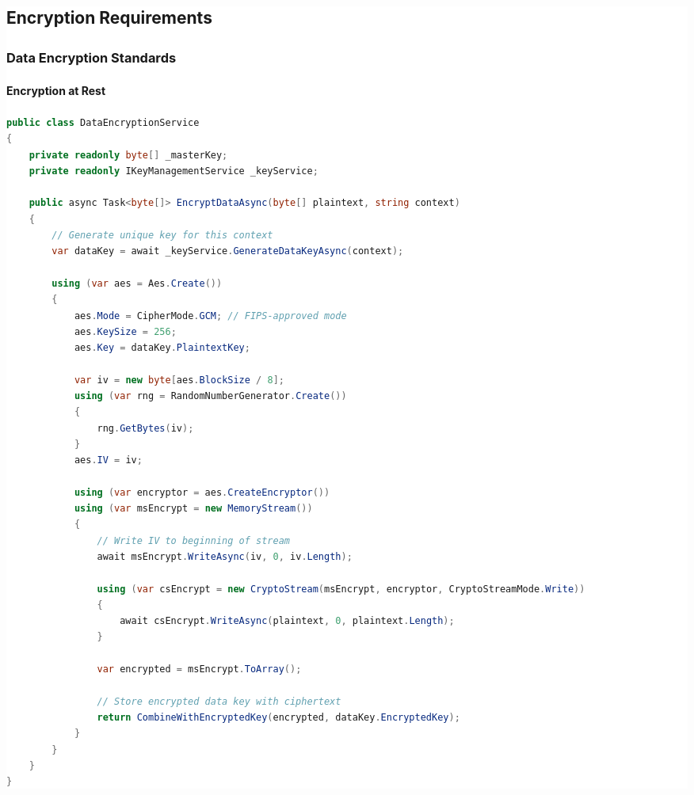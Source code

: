 ## Encryption Requirements

### Data Encryption Standards

#### Encryption at Rest
```csharp
public class DataEncryptionService
{
    private readonly byte[] _masterKey;
    private readonly IKeyManagementService _keyService;
    
    public async Task<byte[]> EncryptDataAsync(byte[] plaintext, string context)
    {
        // Generate unique key for this context
        var dataKey = await _keyService.GenerateDataKeyAsync(context);
        
        using (var aes = Aes.Create())
        {
            aes.Mode = CipherMode.GCM; // FIPS-approved mode
            aes.KeySize = 256;
            aes.Key = dataKey.PlaintextKey;
            
            var iv = new byte[aes.BlockSize / 8];
            using (var rng = RandomNumberGenerator.Create())
            {
                rng.GetBytes(iv);
            }
            aes.IV = iv;
            
            using (var encryptor = aes.CreateEncryptor())
            using (var msEncrypt = new MemoryStream())
            {
                // Write IV to beginning of stream
                await msEncrypt.WriteAsync(iv, 0, iv.Length);
                
                using (var csEncrypt = new CryptoStream(msEncrypt, encryptor, CryptoStreamMode.Write))
                {
                    await csEncrypt.WriteAsync(plaintext, 0, plaintext.Length);
                }
                
                var encrypted = msEncrypt.ToArray();
                
                // Store encrypted data key with ciphertext
                return CombineWithEncryptedKey(encrypted, dataKey.EncryptedKey);
            }
        }
    }
}
```
